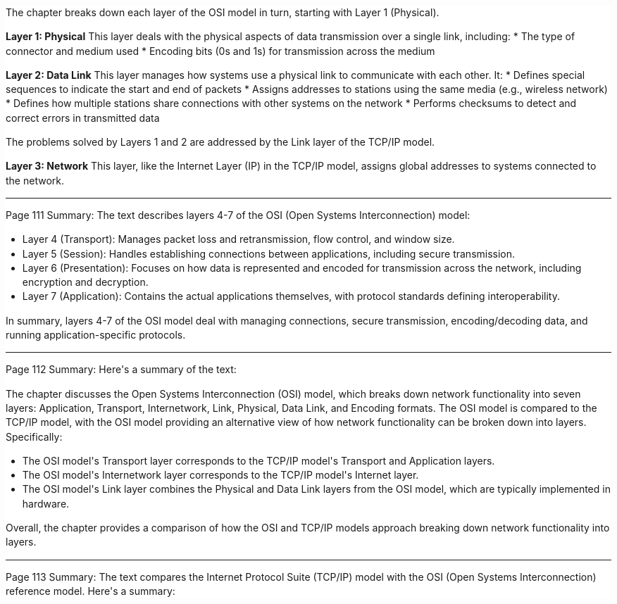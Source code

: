 The chapter breaks down each layer of the OSI model in turn, starting with Layer 1 (Physical).

**Layer 1: Physical**
This layer deals with the physical aspects of data transmission over a single link, including:
	* The type of connector and medium used
	* Encoding bits (0s and 1s) for transmission across the medium

**Layer 2: Data Link**
This layer manages how systems use a physical link to communicate with each other. It:
	* Defines special sequences to indicate the start and end of packets
	* Assigns addresses to stations using the same media (e.g., wireless network)
	* Defines how multiple stations share connections with other systems on the network
	* Performs checksums to detect and correct errors in transmitted data

The problems solved by Layers 1 and 2 are addressed by the Link layer of the TCP/IP model.

**Layer 3: Network**
This layer, like the Internet Layer (IP) in the TCP/IP model, assigns global addresses to systems connected to the network.

----------------------------------------
Page 111 Summary:
The text describes layers 4-7 of the OSI (Open Systems Interconnection) model:

* Layer 4 (Transport): Manages packet loss and retransmission, flow control, and window size.
* Layer 5 (Session): Handles establishing connections between applications, including secure transmission.
* Layer 6 (Presentation): Focuses on how data is represented and encoded for transmission across the network, including encryption and decryption.
* Layer 7 (Application): Contains the actual applications themselves, with protocol standards defining interoperability.

In summary, layers 4-7 of the OSI model deal with managing connections, secure transmission, encoding/decoding data, and running application-specific protocols.

----------------------------------------
Page 112 Summary:
Here's a summary of the text:

The chapter discusses the Open Systems Interconnection (OSI) model, which breaks down network functionality into seven layers: Application, Transport, Internetwork, Link, Physical, Data Link, and Encoding formats. The OSI model is compared to the TCP/IP model, with the OSI model providing an alternative view of how network functionality can be broken down into layers. Specifically:

* The OSI model's Transport layer corresponds to the TCP/IP model's Transport and Application layers.
* The OSI model's Internetwork layer corresponds to the TCP/IP model's Internet layer.
* The OSI model's Link layer combines the Physical and Data Link layers from the OSI model, which are typically implemented in hardware.

Overall, the chapter provides a comparison of how the OSI and TCP/IP models approach breaking down network functionality into layers.

----------------------------------------
Page 113 Summary:
The text compares the Internet Protocol Suite (TCP/IP) model with the OSI (Open Systems Interconnection) reference model. Here's a summary:
